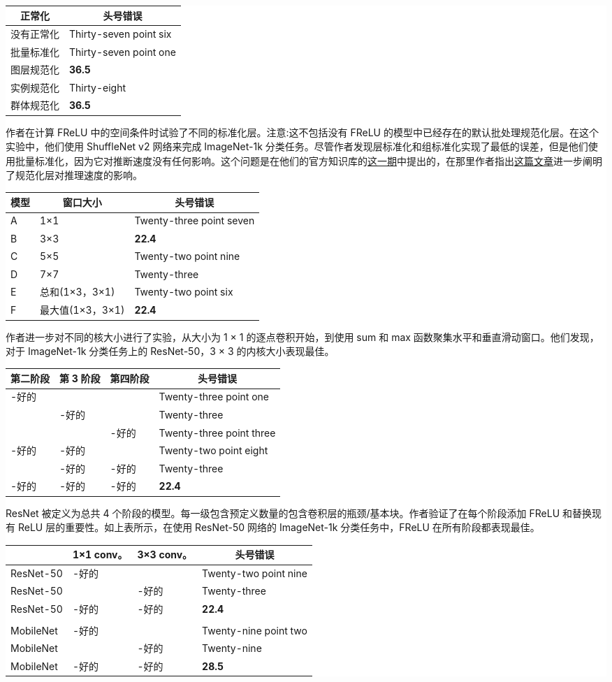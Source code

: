 | 正常化 | 头号错误 |
| --- | --- |
| 没有正常化 | Thirty-seven point six |
| 批量标准化 | Thirty-seven point one |
| 图层规范化 | **36.5** |
| 实例规范化 | Thirty-eight |
| 群体规范化 | **36.5** |

作者在计算 FReLU 中的空间条件时试验了不同的标准化层。注意:这不包括没有 FReLU 的模型中已经存在的默认批处理规范化层。在这个实验中，他们使用 ShuffleNet v2 网络来完成 ImageNet-1k 分类任务。尽管作者发现层标准化和组标准化实现了最低的误差，但是他们使用批量标准化，因为它对推断速度没有任何影响。这个问题是在他们的官方知识库的[这一期](https://github.com/megvii-model/FunnelAct/issues/7)中提出的，在那里作者指出[这篇文章](https://towardsdatascience.com/speed-up-inference-with-batch-normalization-folding-8a45a83a89d8)进一步阐明了规范化层对推理速度的影响。

| 模型 | 窗口大小 | 头号错误 |
| --- | --- | --- |
| A | 1×1 | Twenty-three point seven |
| B | 3×3 | **22.4** |
| C | 5×5 | Twenty-two point nine |
| D | 7×7 | Twenty-three |
| E | 总和(1×3，3×1) | Twenty-two point six |
| F | 最大值(1×3，3×1) | **22.4** |

作者进一步对不同的核大小进行了实验，从大小为 1 × 1 的逐点卷积开始，到使用 sum 和 max 函数聚集水平和垂直滑动窗口。他们发现，对于 ImageNet-1k 分类任务上的 ResNet-50，3 × 3 的内核大小表现最佳。

| 第二阶段 | 第 3 阶段 | 第四阶段 | 头号错误 |
| --- | --- | --- | --- |
| -好的 |  |  | Twenty-three point one |
|  | -好的 |  | Twenty-three |
|  |  | -好的 | Twenty-three point three |
| -好的 | -好的 |  | Twenty-two point eight |
|  | -好的 | -好的 | Twenty-three |
| -好的 | -好的 | -好的 | **22.4** |

ResNet 被定义为总共 4 个阶段的模型。每一级包含预定义数量的包含卷积层的瓶颈/基本块。作者验证了在每个阶段添加 FReLU 和替换现有 ReLU 层的重要性。如上表所示，在使用 ResNet-50 网络的 ImageNet-1k 分类任务中，FReLU 在所有阶段都表现最佳。

|  | 1×1 conv。 | 3×3 conv。 | 头号错误 |
| --- | --- | --- | --- |
| ResNet-50 | -好的 |  | Twenty-two point nine |
| ResNet-50 |  | -好的 | Twenty-three |
| ResNet-50 | -好的 | -好的 | **22.4** |
|  |  |  |  |
| MobileNet | -好的 |  | Twenty-nine point two |
| MobileNet |  | -好的 | Twenty-nine |
| MobileNet | -好的 | -好的 | **28.5** |
